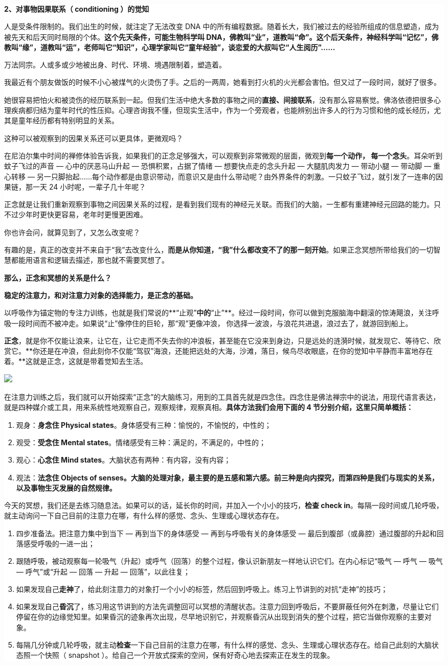 **2、对事物因果联系（ conditioning ）的觉知**

人是受条件限制的。我们出生的时候，就注定了无法改变 DNA 中的所有编程数据。随着长大，我们被过去的经验所组成的信息塑造，成为被先天和后天同时局限的个体。**这个先天条件，可能生物科学叫 DNA，佛教叫“业”，道教叫“命”。这个后天条件，神经科学叫“记忆”，佛教叫“缘”，道教叫“运”，老师叫它“知识”，心理学家叫它“童年经验”，谈恋爱的大叔叫它“人生阅历”……**

万法同宗。人或多或少地被出身、时代、环境、境遇限制着，塑造着。

我最近有个朋友做饭的时候不小心被煤气的火烫伤了手。之后的一两周，她看到打火机的火光都会害怕。但又过了一段时间，就好了很多。

她很容易把怕火和被烫伤的经历联系到一起。但我们生活中绝大多数的事物之间的**直接、间接联系**，没有那么容易察觉。佛洛依德把很多心理疾病都归结为童年时代的性压抑。心理咨询我不懂，但现实生活中，作为一个旁观者，也能辨别出许多人的行为习惯和他的成长经历，尤其是童年经历都有特别明显的关系。

这种可以被观察到的因果关系还可以更具体，更微观吗？

在尼泊尔集中时间的禅修体验告诉我，如果我们的正念足够强大，可以观察到非常微观的层面，微观到**每一个动作， 每一个念头**。耳朵听到蚊子飞过的声音 — 心中的厌恶马山升起 — 恐惧积累，占据了情绪 — 想要快点走的念头升起 — 大腿肌肉发力 — 带动小腿 — 带动脚 — 重心转移  — 另一只脚抬起……每个动作都是由意识带动，而意识又是由什么带动呢？由外界条件的刺激。一只蚊子飞过，就引发了一连串的因果链，那一天 24 小时呢，一辈子几十年呢？

正念就是让我们重新观察到事物之间因果关系的过程，是看到我们现有的神经元关联。而我们的大脑，一生都有重建神经元回路的能力。只不过少年时更快更容易，老年时更慢更困难。

你也许会问，就算见到了，又怎么改变呢？

有趣的是，真正的改变并不来自于“我”去改变什么，**而是从你知道，“我”什么都改变不了的那一刻开始**。如果正念冥想所带给我们的一切智慧都能用语言和逻辑去描述，那也就不需要冥想了。

**那么，正念和冥想的关系是什么？**

**稳定的注意力，和对注意力对象的选择能力，是正念的基础。**

以呼吸作为锚定物的专注力训练，也就是我们常说的**“止观”**中的**“止”**。经过一段时间，你可以做到克服脑海中翻滚的惊涛飓浪，关注呼吸一段时间而不被冲走。如果说“止”像停住的巨轮，那“观”更像冲浪， 你选择一波浪，与浪花共进退，浪过去了，就游回到船上。

**正念**，就是你不仅能让浪来，让它在，让它走而不失去你的冲浪板，甚至能在它没来到身边，只是远处的涟漪时候，就发现它、等待它、欣赏它。**你还是在冲浪，但此刻你不仅能“驾驭”海浪，还能把远处的大海，沙滩，落日，候鸟尽收眼底，在你的觉知中平静而丰富地存在着。**这就是正念，这就是带着觉知去生活。

![](https://cosmosrepair-1257028016.cos.ap-beijing.myqcloud.com/WechatIMG47.jpeg)

在注意力训练之后，我们就可以开始探索“正念”的大脑练习，用到的工具首先就是四念住。四念住是佛法禅宗中的说法，用现代语言表达，就是四种媒介或工具，用来系统性地观察自己，观察规律，观察真相。**具体方法我们会用下面的 4 节分别介绍，这里只简单概括：**

1. 观身：**身念住 Physical states**。身体感受有三种：愉悦的，不愉悦的，中性的；

2. 观受：**受念住 Mental states**。情绪感受有三种：满足的，不满足的，中性的；

3. 观心：**心念住 Mind states**。大脑状态有两种：有内容，没有内容；

4. 观法：**法念住 Objects of senses。大脑的处理对象，最主要的是五感和第六感。前三种是向内探究，而第四种是我们与现实的关系，以及事物生灭发展的自然规律。**

今天的冥想，我们还是去练习随息法。如果可以的话，延长你的时间，并加入一个小小的技巧，**检查 check in**。每隔一段时间或几轮呼吸，就主动询问一下自己目前的注意力在哪，有什么样的感觉、念头、生理或心理状态存在。

1. 四步准备法。把注意力集中到当下 — 再到当下的身体感受 — 再到与呼吸有关的身体感受 — 最后到腹部（或鼻腔）通过腹部的升起和回落感受呼吸的一进一出；

2. 跟随呼吸，被动观察每一轮吸气（升起）或呼气（回落）的整个过程，像认识新朋友一样地认识它们。在内心标记“吸气 — 呼气 — 吸气 — 呼气”或“升起 — 回落 — 升起 — 回落”，以此往复；

3. 如果发现自己**走神**了，给此刻注意力的对象打一个小小的标签，然后回到呼吸上。练习上节讲到的对抗“走神”的技巧；

4. 如果发现自己**昏沉**了，练习用这节讲到的方法先调整回可以冥想的清醒状态。注意力回到呼吸后，不要屏蔽任何外在刺激，尽量让它们停留在你的边缘觉知里。如果昏沉的迹象再次出现，尽早地识别它，并观察昏沉从出现到消失的整个过程，把它当做你观察的主要对象。

5. 每隔几分钟或几轮呼吸，就主动**检查**一下自己目前的注意力在哪，有什么样的感觉、念头、生理或心理状态存在。给自己此刻的大脑状态照一个快照（ snapshot ）。给自己一个开放式探索的空间，保有好奇心地去探索正在发生的现象。
